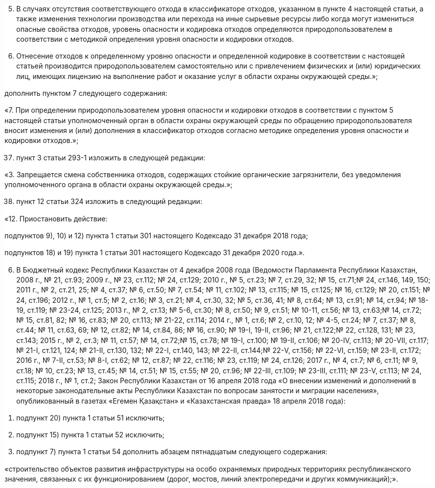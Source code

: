 5. В случаях отсутствия соответствующего отхода в классификаторе отходов, указанном в пункте 4 настоящей статьи, а также изменения технологии производства или перехода на иные сырьевые ресурсы либо когда могут измениться опасные свойства отходов, уровень опасности и кодировка отходов определяются природопользователем в соответствии с методикой определения уровня опасности и кодировки отходов.

6. Отнесение отходов к определенному уровню опасности и определенной кодировке в соответствии с настоящей статьей производится природопользователем самостоятельно или с привлечением физических и (или) юридических лиц, имеющих лицензию на выполнение работ и оказание услуг в области охраны окружающей среды.»;

дополнить пунктом 7 следующего содержания:

«7. При определении природопользователем уровня опасности и кодировки отходов в соответствии с пунктом 5 настоящей статьи уполномоченный орган в области охраны окружающей среды по обращению природопользователя вносит изменения и (или) дополнения в классификатор отходов согласно методике определения уровня опасности и кодировки отходов.»;

37) пункт 3 статьи 293-1 изложить в следующей редакции:

«3. Запрещается смена собственника отходов, содержащих стойкие органические загрязнители, без уведомления уполномоченного органа в области охраны окружающей среды.»;

38) пункт 12 статьи 324 изложить в следующий редакции:

«12. Приостановить действие:

подпунктов 9), 10) и 12) пункта 1 статьи 301 настоящего Кодексадо 31 декабря 2018 года;

подпунктов 18) и 19) пункта 1 статьи 301 настоящего Кодексадо 31 декабря 2020 года.».

6. В Бюджетный кодекс Республики Казахстан от 4 декабря 2008 года (Ведомости Парламента Республики Казахстан, 2008 г., № 21, ст.93; 2009 г., № 23, ст.112; № 24, ст.129; 2010 г., № 5, ст.23; № 7, ст.29, 32; № 15, ст.71;№ 24, ст.146, 149, 150; 2011 г., № 2, ст.21, 25; № 4, ст.37; № 6, ст.50; № 7, ст.54; № 11, ст.102; № 13, ст.115; № 15, ст.125; № 16, ст.129; № 20, ст.151; № 24, ст.196; 2012 г., № 1, ст.5; № 2, ст.16; № 3, ст.21; № 4, ст.30, 32; № 5, ст.36, 41; № 8, ст.64; № 13, ст.91; № 14, ст.94; № 18-19, ст.119; № 23-24, ст.125; 2013 г., № 2, ст.13; № 5-6, ст.30; № 8, ст.50; № 9, ст.51; № 10-11, ст.56; № 13, ст.63;№ 14, ст.72; № 15, ст.81, 82; № 16, ст.83; № 20, ст.113; № 21-22, ст.114; 2014 г., № 1, ст.6; № 2, ст.10, 12; № 4-5, ст.24; № 7, ст.37; № 8, ст.44; № 11, ст.63, 69; № 12, ст.82; № 14, ст.84, 86; № 16, ст.90; № 19-I, 19-II, ст.96; № 21, ст.122;№ 22, ст.128, 131; № 23, ст.143; 2015 г., № 2, ст.3; № 11, ст.57; № 14, ст.72;№ 15, ст.78; № 19-I, ст.100; № 19-II, ст.106; № 20-IV, ст.113; № 20-VII, ст.117; № 21-I, ст.121, 124; № 21-II, ст.130, 132; № 22-I, ст.140, 143; № 22-II, ст.144;№ 22-V, ст.156; № 22-VI, ст.159; № 23-II, ст.172; 2016 г., № 7-II, ст.53; № 8-I, cт.62; № 12, ст.87; № 22, ст.116; № 23, ст.119; № 24, ст.126; 2017 г., № 4, ст.7; № 6, ст.11; № 9, ст.18; № 10, ст.23; № 13, ст.45; № 14, ст.51; № 15, ст.55; № 20, ст.96; № 22-III, ст.109; № 23-III, ст.111; № 23-V, ст.113; № 24, ст.115; 2018 г., № 1, ст.2; Закон Республики Казахстан от 16 апреля 2018 года «О внесении изменений и дополнений в некоторые законодательные акты Республики Казахстан по вопросам занятости и миграции населения», опубликованный в газетах «Егемен Қазақстан» и «Казахстанская правда» 18 апреля 2018 года):

1) подпункт 20) пункта 1 статьи 51 исключить;

2) подпункт 15) пункта 1 статьи 52 исключить;

3) подпункт 7) пункта 1 статьи 54 дополнить абзацем пятнадцатым следующего содержания:

«строительство объектов развития инфраструктуры на особо охраняемых природных территориях республиканского значения, связанных с их функционированием (дорог, мостов, линий электропередачи и других коммуникаций);».
